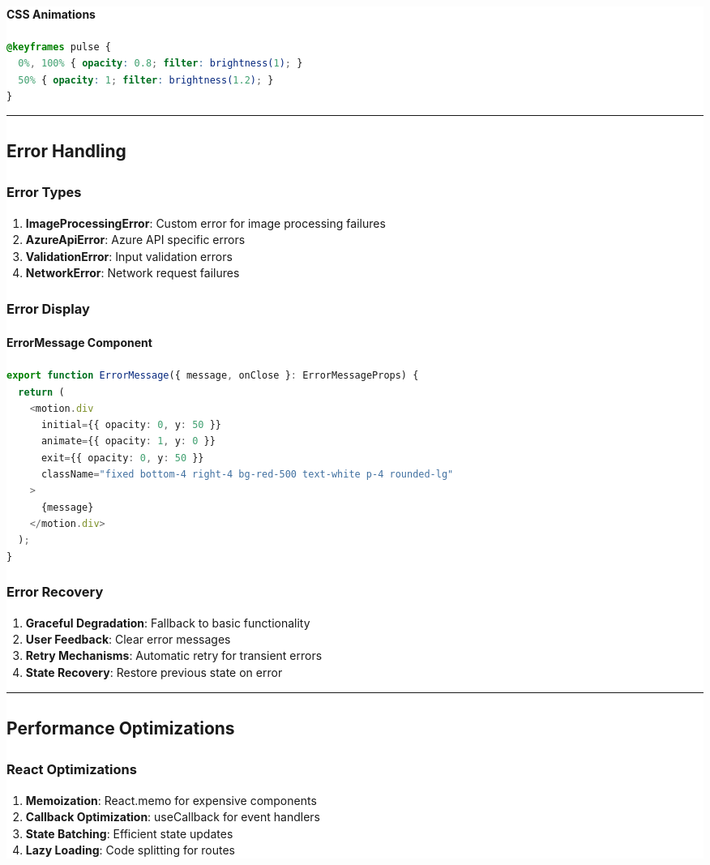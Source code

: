 #### CSS Animations
```css
@keyframes pulse {
  0%, 100% { opacity: 0.8; filter: brightness(1); }
  50% { opacity: 1; filter: brightness(1.2); }
}
```

---

## Error Handling

### Error Types

1. **ImageProcessingError**: Custom error for image processing failures
2. **AzureApiError**: Azure API specific errors
3. **ValidationError**: Input validation errors
4. **NetworkError**: Network request failures

### Error Display

#### ErrorMessage Component
```typescript
export function ErrorMessage({ message, onClose }: ErrorMessageProps) {
  return (
    <motion.div
      initial={{ opacity: 0, y: 50 }}
      animate={{ opacity: 1, y: 0 }}
      exit={{ opacity: 0, y: 50 }}
      className="fixed bottom-4 right-4 bg-red-500 text-white p-4 rounded-lg"
    >
      {message}
    </motion.div>
  );
}
```

### Error Recovery

1. **Graceful Degradation**: Fallback to basic functionality
2. **User Feedback**: Clear error messages
3. **Retry Mechanisms**: Automatic retry for transient errors
4. **State Recovery**: Restore previous state on error

---

## Performance Optimizations

### React Optimizations

1. **Memoization**: React.memo for expensive components
2. **Callback Optimization**: useCallback for event handlers
3. **State Batching**: Efficient state updates
4. **Lazy Loading**: Code splitting for routes
